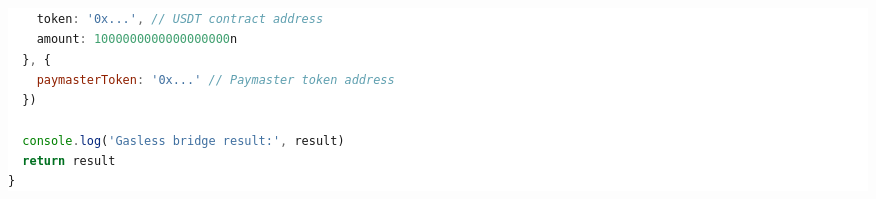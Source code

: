 ```javascript
    token: '0x...', // USDT contract address
    amount: 1000000000000000000n
  }, {
    paymasterToken: '0x...' // Paymaster token address
  })
  
  console.log('Gasless bridge result:', result)
  return result
}
```